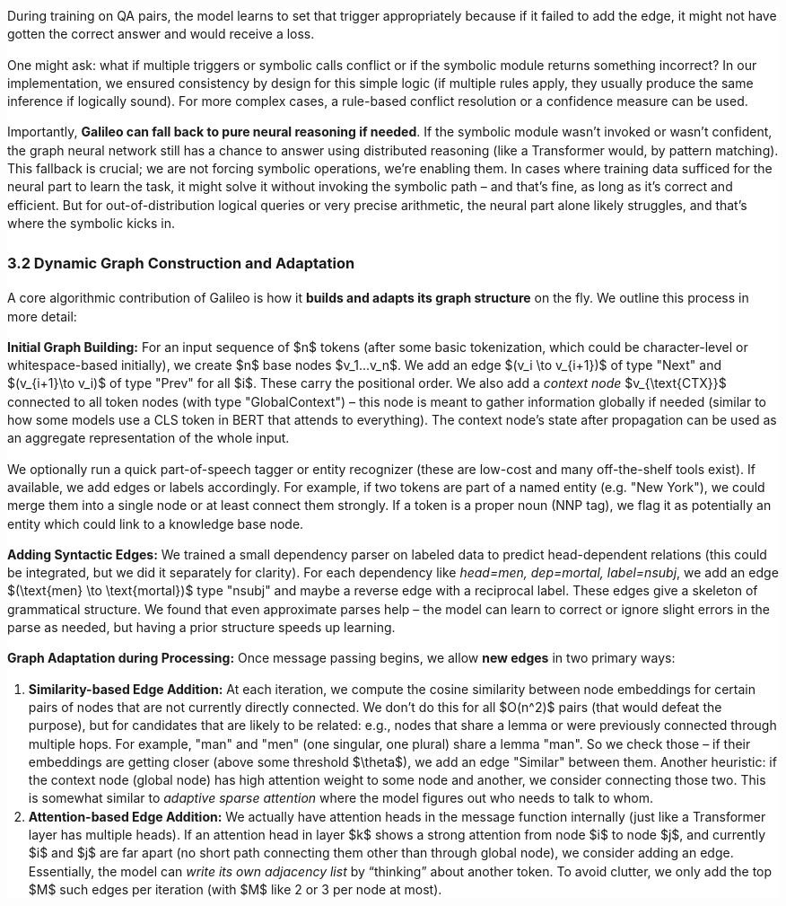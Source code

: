 During training on QA pairs, the model learns to set that trigger appropriately because if it failed to add the edge, it might not have gotten the correct answer and would receive a loss.

One might ask: what if multiple triggers or symbolic calls conflict or if the symbolic module returns something incorrect? In our implementation, we ensured consistency by design for this simple logic (if multiple rules apply, they usually produce the same inference if logically sound). For more complex cases, a rule-based conflict resolution or a confidence measure can be used.

Importantly, **Galileo can fall back to pure neural reasoning if needed**. If the symbolic module wasn’t invoked or wasn’t confident, the graph neural network still has a chance to answer using distributed reasoning (like a Transformer would, by pattern matching). This fallback is crucial; we are not forcing symbolic operations, we’re enabling them. In cases where training data sufficed for the neural part to learn the task, it might solve it without invoking the symbolic path – and that’s fine, as long as it’s correct and efficient. But for out-of-distribution logical queries or very precise arithmetic, the neural part alone likely struggles, and that’s where the symbolic kicks in.

### 3.2 Dynamic Graph Construction and Adaptation

A core algorithmic contribution of Galileo is how it **builds and adapts its graph structure** on the fly. We outline this process in more detail:

**Initial Graph Building:** For an input sequence of \$n\$ tokens (after some basic tokenization, which could be character-level or whitespace-based initially), we create \$n\$ base nodes \$v\_1...v\_n\$. We add an edge \$(v\_i \to v\_{i+1})\$ of type "Next" and \$(v\_{i+1}\to v\_i)\$ of type "Prev" for all \$i\$. These carry the positional order. We also add a *context node* \$v\_{\text{CTX}}\$ connected to all token nodes (with type "GlobalContext") – this node is meant to gather information globally if needed (similar to how some models use a CLS token in BERT that attends to everything). The context node’s state after propagation can be used as an aggregate representation of the whole input.

We optionally run a quick part-of-speech tagger or entity recognizer (these are low-cost and many off-the-shelf tools exist). If available, we add edges or labels accordingly. For example, if two tokens are part of a named entity (e.g. "New York"), we could merge them into a single node or at least connect them strongly. If a token is a proper noun (NNP tag), we flag it as potentially an entity which could link to a knowledge base node.

**Adding Syntactic Edges:** We trained a small dependency parser on labeled data to predict head-dependent relations (this could be integrated, but we did it separately for clarity). For each dependency like *head=men, dep=mortal, label=nsubj*, we add an edge \$(\text{men} \to \text{mortal})\$ type "nsubj" and maybe a reverse edge with a reciprocal label. These edges give a skeleton of grammatical structure. We found that even approximate parses help – the model can learn to correct or ignore slight errors in the parse as needed, but having a prior structure speeds up learning.

**Graph Adaptation during Processing:** Once message passing begins, we allow **new edges** in two primary ways:

1. **Similarity-based Edge Addition:** At each iteration, we compute the cosine similarity between node embeddings for certain pairs of nodes that are not currently directly connected. We don’t do this for all \$O(n^2)\$ pairs (that would defeat the purpose), but for candidates that are likely to be related: e.g., nodes that share a lemma or were previously connected through multiple hops. For example, "man" and "men" (one singular, one plural) share a lemma "man". So we check those – if their embeddings are getting closer (above some threshold \$\theta\$), we add an edge "Similar" between them. Another heuristic: if the context node (global node) has high attention weight to some node and another, we consider connecting those two. This is somewhat similar to *adaptive sparse attention* where the model figures out who needs to talk to whom.
2. **Attention-based Edge Addition:** We actually have attention heads in the message function internally (just like a Transformer layer has multiple heads). If an attention head in layer \$k\$ shows a strong attention from node \$i\$ to node \$j\$, and currently \$i\$ and \$j\$ are far apart (no short path connecting them other than through global node), we consider adding an edge. Essentially, the model can *write its own adjacency list* by “thinking” about another token. To avoid clutter, we only add the top \$M\$ such edges per iteration (with \$M\$ like 2 or 3 per node at most).
